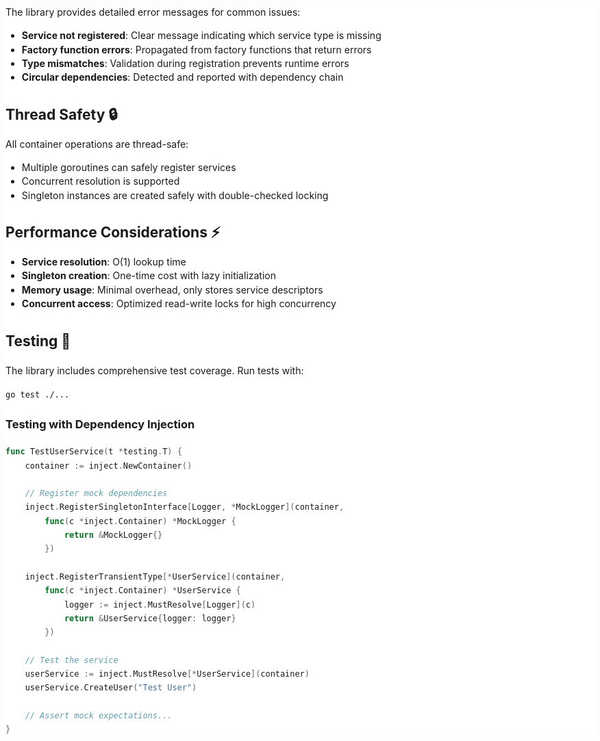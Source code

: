 The library provides detailed error messages for common issues:

- **Service not registered**: Clear message indicating which service type is missing
- **Factory function errors**: Propagated from factory functions that return errors
- **Type mismatches**: Validation during registration prevents runtime errors
- **Circular dependencies**: Detected and reported with dependency chain

## Thread Safety 🔒

All container operations are thread-safe:

- Multiple goroutines can safely register services
- Concurrent resolution is supported
- Singleton instances are created safely with double-checked locking

## Performance Considerations ⚡

- **Service resolution**: O(1) lookup time
- **Singleton creation**: One-time cost with lazy initialization
- **Memory usage**: Minimal overhead, only stores service descriptors
- **Concurrent access**: Optimized read-write locks for high concurrency

## Testing 🧪

The library includes comprehensive test coverage. Run tests with:

```bash
go test ./...
```

### Testing with Dependency Injection

```go
func TestUserService(t *testing.T) {
    container := inject.NewContainer()
    
    // Register mock dependencies
    inject.RegisterSingletonInterface[Logger, *MockLogger](container, 
        func(c *inject.Container) *MockLogger {
            return &MockLogger{}
        })
    
    inject.RegisterTransientType[*UserService](container, 
        func(c *inject.Container) *UserService {
            logger := inject.MustResolve[Logger](c)
            return &UserService{logger: logger}
        })
    
    // Test the service
    userService := inject.MustResolve[*UserService](container)
    userService.CreateUser("Test User")
    
    // Assert mock expectations...
}
```
